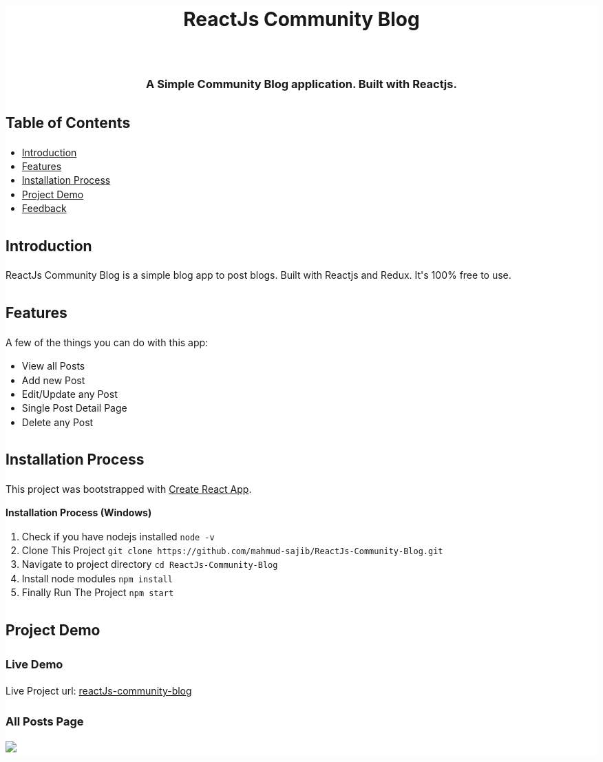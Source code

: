 <h1 align="center"> ReactJs Community Blog </h1> <br>

<h3 align="center">
  A Simple Community Blog application. Built with Reactjs.
</h3>

## Table of Contents

- [Introduction](#introduction)
- [Features](#features)
- [Installation Process](#installation-process)
- [Project Demo](#project-demo)
- [Feedback](#feedback)

## Introduction

ReactJs Community Blog is a simple blog app to post blogs. Built with Reactjs and Redux. It's 100% free to use.

## Features

A few of the things you can do with this app:

* View all Posts
* Add new Post
* Edit/Update any Post
* Single Post Detail Page
* Delete any Post

## Installation Process

This project was bootstrapped with [Create React App](https://github.com/facebook/create-react-app).

**Installation Process (Windows)**

1. Check if you have nodejs installed `node -v`
2. Clone This Project `git clone https://github.com/mahmud-sajib/ReactJs-Community-Blog.git`
3. Navigate to project directory `cd ReactJs-Community-Blog`
4. Install node modules `npm install`
5. Finally Run The Project `npm start`

## Project Demo

### Live Demo

Live Project url: [reactJs-community-blog](https://react-js-community-blog.vercel.app/)

### All Posts Page

<p>
  <img src = "https://i.imgur.com/3IuxnJq.png" width=700>
</p>
